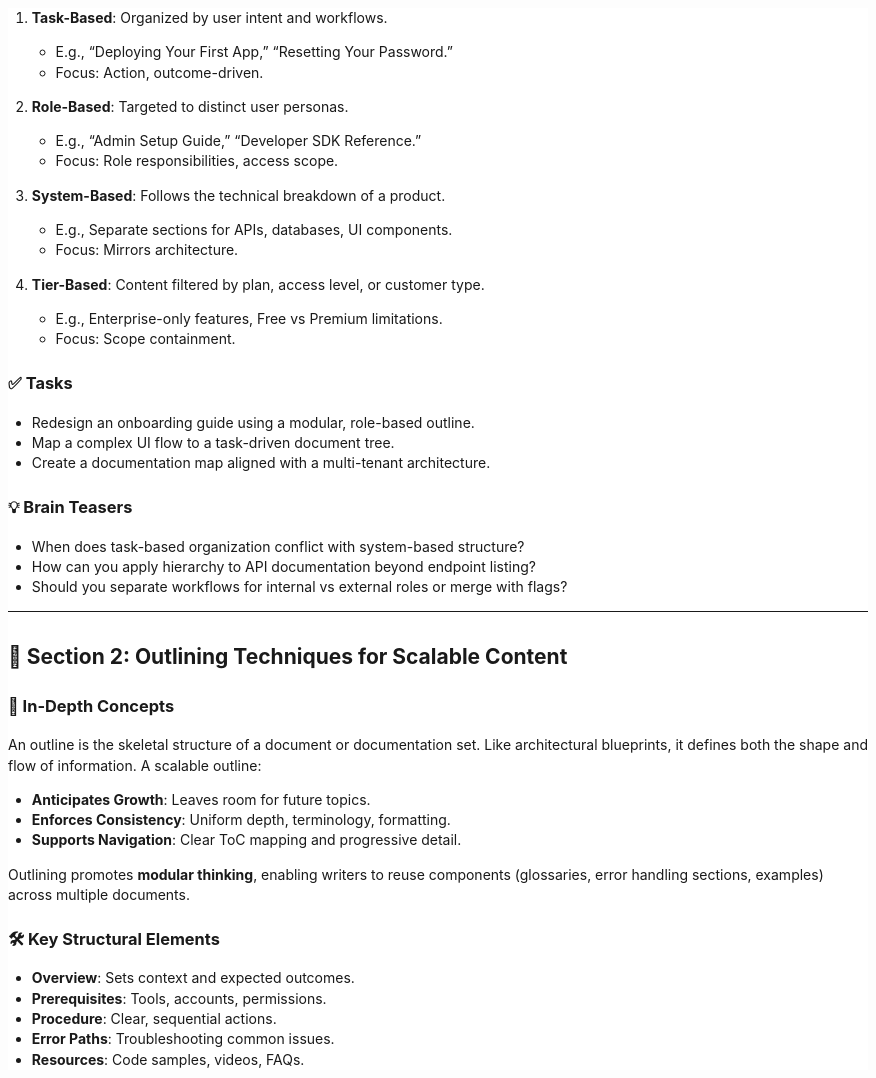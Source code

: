 1. **Task-Based**: Organized by user intent and workflows.

   * E.g., “Deploying Your First App,” “Resetting Your Password.”
   * Focus: Action, outcome-driven.

2. **Role-Based**: Targeted to distinct user personas.

   * E.g., “Admin Setup Guide,” “Developer SDK Reference.”
   * Focus: Role responsibilities, access scope.

3. **System-Based**: Follows the technical breakdown of a product.

   * E.g., Separate sections for APIs, databases, UI components.
   * Focus: Mirrors architecture.

4. **Tier-Based**: Content filtered by plan, access level, or customer type.

   * E.g., Enterprise-only features, Free vs Premium limitations.
   * Focus: Scope containment.

### ✅ Tasks

* Redesign an onboarding guide using a modular, role-based outline.
* Map a complex UI flow to a task-driven document tree.
* Create a documentation map aligned with a multi-tenant architecture.

### 💡 Brain Teasers

* When does task-based organization conflict with system-based structure?
* How can you apply hierarchy to API documentation beyond endpoint listing?
* Should you separate workflows for internal vs external roles or merge with flags?

---

## 🧱 Section 2: Outlining Techniques for Scalable Content

### 🧠 In-Depth Concepts

An outline is the skeletal structure of a document or documentation set. Like architectural blueprints, it defines both the shape and flow of information. A scalable outline:

* **Anticipates Growth**: Leaves room for future topics.
* **Enforces Consistency**: Uniform depth, terminology, formatting.
* **Supports Navigation**: Clear ToC mapping and progressive detail.

Outlining promotes **modular thinking**, enabling writers to reuse components (glossaries, error handling sections, examples) across multiple documents.

### 🛠️ Key Structural Elements

* **Overview**: Sets context and expected outcomes.
* **Prerequisites**: Tools, accounts, permissions.
* **Procedure**: Clear, sequential actions.
* **Error Paths**: Troubleshooting common issues.
* **Resources**: Code samples, videos, FAQs.
